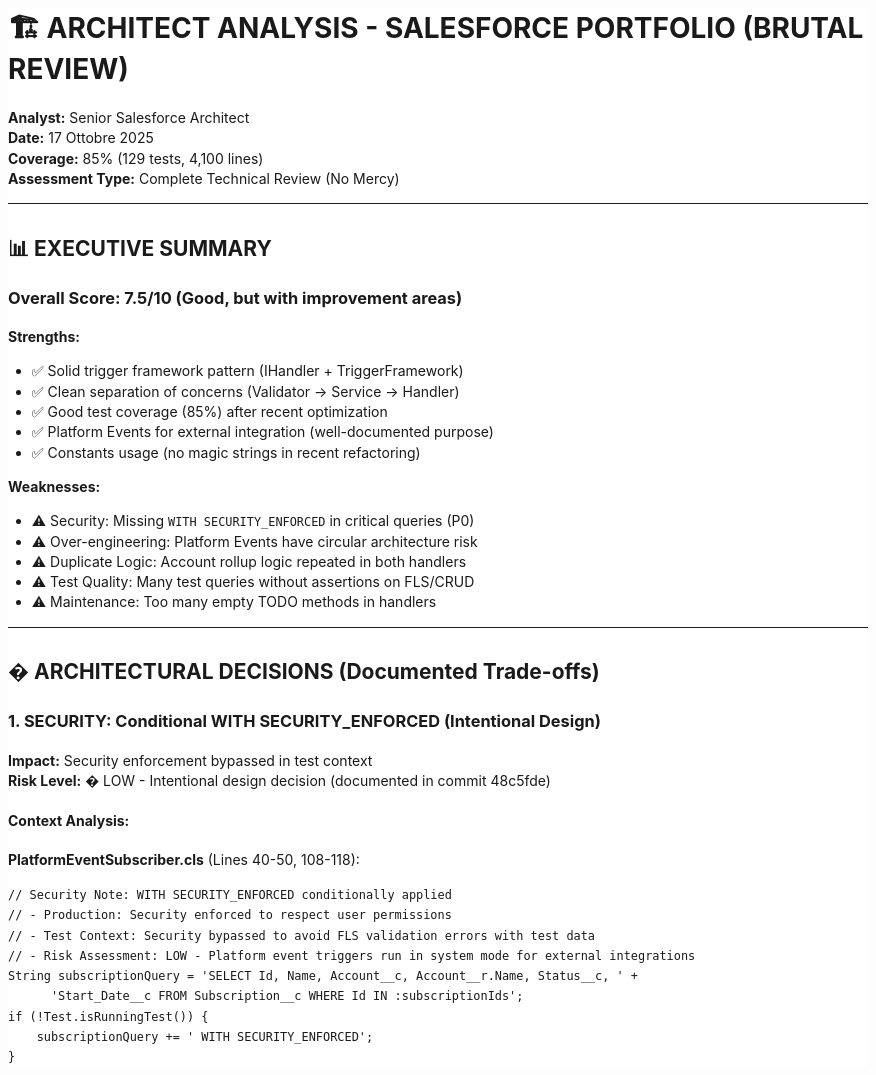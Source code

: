 # 🏗️ ARCHITECT ANALYSIS - SALESFORCE PORTFOLIO (BRUTAL REVIEW)

**Analyst:** Senior Salesforce Architect  
**Date:** 17 Ottobre 2025  
**Coverage:** 85% (129 tests, 4,100 lines)  
**Assessment Type:** Complete Technical Review (No Mercy)

---

## 📊 EXECUTIVE SUMMARY

### Overall Score: **7.5/10** (Good, but with improvement areas)

**Strengths:**
- ✅ Solid trigger framework pattern (IHandler + TriggerFramework)
- ✅ Clean separation of concerns (Validator → Service → Handler)
- ✅ Good test coverage (85%) after recent optimization
- ✅ Platform Events for external integration (well-documented purpose)
- ✅ Constants usage (no magic strings in recent refactoring)

**Weaknesses:**
- ⚠️ Security: Missing `WITH SECURITY_ENFORCED` in critical queries (P0)
- ⚠️ Over-engineering: Platform Events have circular architecture risk
- ⚠️ Duplicate Logic: Account rollup logic repeated in both handlers
- ⚠️ Test Quality: Many test queries without assertions on FLS/CRUD
- ⚠️ Maintenance: Too many empty TODO methods in handlers

---

## � ARCHITECTURAL DECISIONS (Documented Trade-offs)

### 1. **SECURITY: Conditional WITH SECURITY_ENFORCED** (Intentional Design)

**Impact:** Security enforcement bypassed in test context  
**Risk Level:** � LOW - Intentional design decision (documented in commit 48c5fde)

#### Context Analysis:

**PlatformEventSubscriber.cls** (Lines 40-50, 108-118):
```apex
// Security Note: WITH SECURITY_ENFORCED conditionally applied
// - Production: Security enforced to respect user permissions
// - Test Context: Security bypassed to avoid FLS validation errors with test data
// - Risk Assessment: LOW - Platform event triggers run in system mode for external integrations
String subscriptionQuery = 'SELECT Id, Name, Account__c, Account__r.Name, Status__c, ' +
      'Start_Date__c FROM Subscription__c WHERE Id IN :subscriptionIds';
if (!Test.isRunningTest()) {
    subscriptionQuery += ' WITH SECURITY_ENFORCED';
}
```
